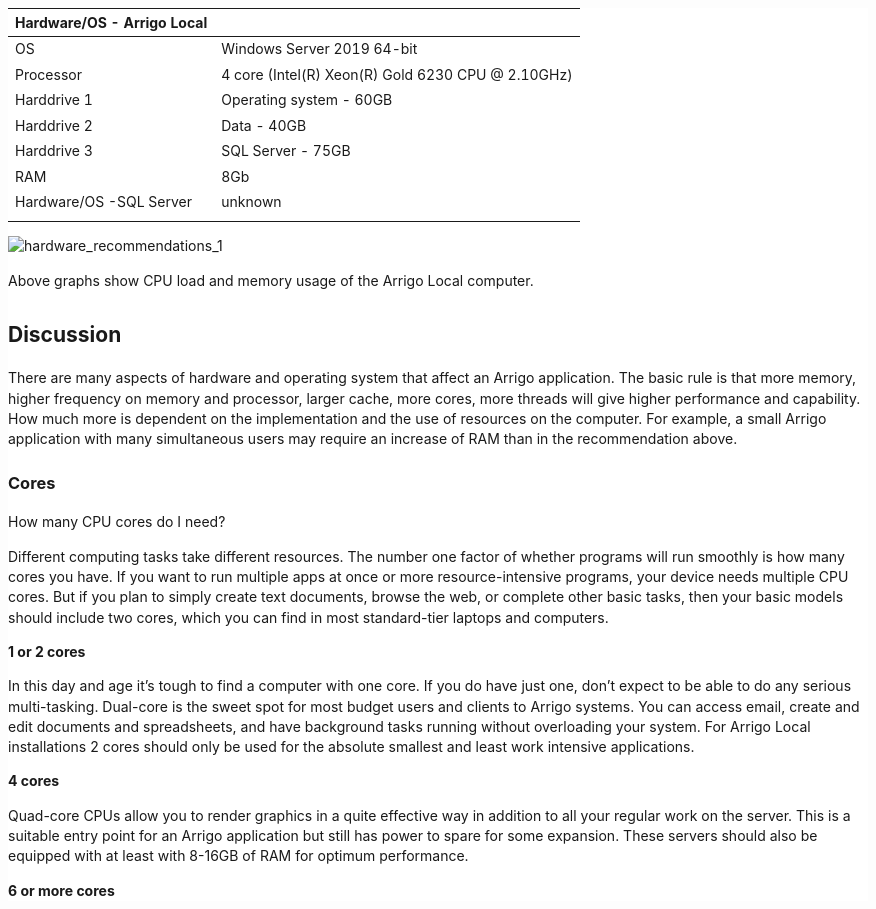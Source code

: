 | Hardware/OS - Arrigo Local |                                                   |
| -------------------------- | ------------------------------------------------- |
| OS                         | Windows Server 2019 64-bit                        |
| Processor                  | 4 core (Intel(R) Xeon(R) Gold 6230 CPU @ 2.10GHz) |
| Harddrive 1                | Operating system - 60GB                           |
| Harddrive 2                | Data - 40GB                                       |
| Harddrive 3                | SQL Server - 75GB                                 |
| RAM                        | 8Gb                                               |
| Hardware/OS -SQL Server    | unknown                                           |
|                            |                                                   |

![hardware_recommendations_1](./images/hardware_recommendations_1.png)

Above graphs show CPU load and memory usage of the Arrigo Local computer.

## Discussion

There are many aspects of hardware and operating system that affect an Arrigo application. The basic rule is that more memory, higher frequency on memory and processor, larger cache, more cores, more threads will give higher performance and capability. How much more is dependent on the implementation and the use of resources on the computer. For example, a small Arrigo application with many simultaneous users may require an increase of RAM than in the recommendation above.

### Cores

How many CPU cores do I need?

Different computing tasks take different resources. The number one factor of whether programs will run smoothly is how many cores you have. If you want to run multiple apps at once or more resource-intensive programs, your device needs multiple CPU cores. But if you plan to simply create text documents, browse the web, or complete other basic tasks, then your basic models should include two cores, which you can find in most standard-tier laptops and computers.

**1 or 2 cores**

In this day and age it’s tough to find a computer with one core. If you do have just one, don’t expect to be able to do any serious multi-tasking. Dual-core is the sweet spot for most budget users and clients to Arrigo systems. You can access email, create and edit documents and spreadsheets, and have background tasks running without overloading your system. For Arrigo Local installations 2 cores should only be used for the absolute smallest and least work intensive applications.

**4 cores**

Quad-core CPUs allow you to render graphics in a quite effective way in addition to all your regular work on the server. This is a suitable entry point for an Arrigo application but still has power to spare for some expansion. These servers should also be equipped with at least with 8-16GB of RAM for optimum performance.

**6 or more cores**
